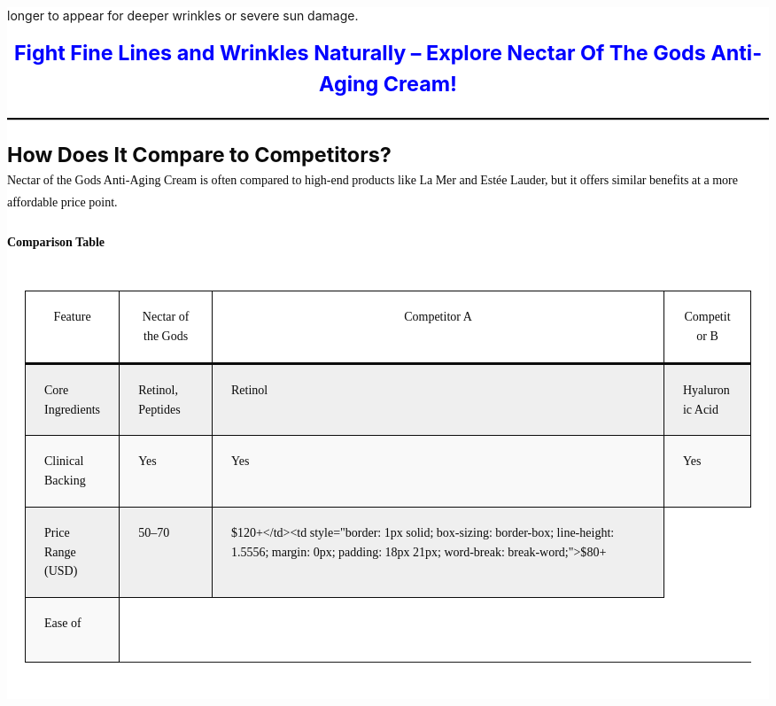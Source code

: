 longer to appear for deeper wrinkles or severe sun damage.</li></ul><h2 class="wp-block-heading" style="box-sizing: border-box; clear: both; color: #0c0c0c; font-family: var(--gbl-primary-font); font-size: 1.667em; line-height: 1.5; margin: 0px; padding: 0px; text-align: center;"><a href="https://usasupplementreviews.com/Get-NectarOfTheGodsCream" style="box-sizing: border-box; color: blue; font-size: var(--gbl-body-font-size); margin: 0px; padding: 0px; text-decoration-line: none; transition: 0.35s;" target="_blank">Fight Fine Lines and Wrinkles Naturally – Explore Nectar Of The Gods Anti-Aging Cream!</a></h2><div><br /></div><hr class="wp-block-separator has-alpha-channel-opacity" style="background-color: #cccccc; border-bottom: none; border-image: initial; border-left: none; border-right: none; border-top: 2px solid; box-sizing: content-box; color: #0c0c0c; font-family: Poppins, &quot;Sans Serif&quot;; height: 1px; margin: 0px 0px 1.5em; overflow: visible; padding: 0px;" /><h2 class="wp-block-heading" style="box-sizing: border-box; clear: both; color: #0c0c0c; font-family: var(--gbl-primary-font); font-size: 1.667em; line-height: 1.5; margin: 0px; padding: 0px;">How Does It Compare to Competitors?</h2><p style="box-sizing: border-box; color: #0c0c0c; font-family: Poppins, &quot;Sans Serif&quot;; line-height: 1.77778; margin: 0px 0px 1.5em; padding: 0px;">Nectar of the Gods Anti-Aging Cream is often compared to high-end products like La Mer and Estée Lauder, but it offers similar benefits at a more affordable price point.</p><p style="box-sizing: border-box; color: #0c0c0c; font-family: Poppins, &quot;Sans Serif&quot;; line-height: 1.77778; margin: 0px 0px 1.5em; padding: 0px;"><span style="box-sizing: border-box; font-weight: bolder; margin: 0px; padding: 0px;">Comparison Table</span></p><figure class="wp-block-table" style="box-sizing: border-box; color: #0c0c0c; font-family: Poppins, &quot;Sans Serif&quot;; margin: 0px; overflow-x: auto; padding: 0px;"><table class="has-fixed-layout" style="border-collapse: collapse; margin: 0px 0px 1.5em; padding: 20px; table-layout: fixed; width: 1233.33px;"><thead style="border-bottom: 3px solid; box-sizing: border-box; margin: 0px; padding: 0px;"><tr style="border-bottom: 1px solid rgb(249, 249, 249); box-sizing: border-box; margin: 0px; padding: 0px;"><th style="border: 1px solid; box-sizing: border-box; font-size: 1em; font-weight: 500; line-height: 1.5556; margin: 0px; padding: 18px 21px; word-break: break-word;">Feature</th><th style="border: 1px solid; box-sizing: border-box; font-size: 1em; font-weight: 500; line-height: 1.5556; margin: 0px; padding: 18px 21px; word-break: break-word;">Nectar of the Gods</th><th style="border: 1px solid; box-sizing: border-box; font-size: 1em; font-weight: 500; line-height: 1.5556; margin: 0px; padding: 18px 21px; word-break: break-word;">Competitor A</th><th style="border: 1px solid; box-sizing: border-box; font-size: 1em; font-weight: 500; line-height: 1.5556; margin: 0px; padding: 18px 21px; word-break: break-word;">Competitor B</th></tr></thead><tbody style="box-sizing: border-box; margin: 0px; padding: 0px;"><tr style="background-color: #efefef; box-sizing: border-box; margin: 0px; padding: 0px;"><td style="border: 1px solid; box-sizing: border-box; line-height: 1.5556; margin: 0px; padding: 18px 21px; word-break: break-word;">Core Ingredients</td><td style="border: 1px solid; box-sizing: border-box; line-height: 1.5556; margin: 0px; padding: 18px 21px; word-break: break-word;">Retinol, Peptides</td><td style="border: 1px solid; box-sizing: border-box; line-height: 1.5556; margin: 0px; padding: 18px 21px; word-break: break-word;">Retinol</td><td style="border: 1px solid; box-sizing: border-box; line-height: 1.5556; margin: 0px; padding: 18px 21px; word-break: break-word;">Hyaluronic Acid</td></tr><tr style="background-color: #f9f9f9; box-sizing: border-box; margin: 0px; padding: 0px;"><td style="border: 1px solid; box-sizing: border-box; line-height: 1.5556; margin: 0px; padding: 18px 21px; word-break: break-word;">Clinical Backing</td><td style="border: 1px solid; box-sizing: border-box; line-height: 1.5556; margin: 0px; padding: 18px 21px; word-break: break-word;">Yes</td><td style="border: 1px solid; box-sizing: border-box; line-height: 1.5556; margin: 0px; padding: 18px 21px; word-break: break-word;">Yes</td><td style="border: 1px solid; box-sizing: border-box; line-height: 1.5556; margin: 0px; padding: 18px 21px; word-break: break-word;">Yes</td></tr><tr style="background-color: #efefef; box-sizing: border-box; margin: 0px; padding: 0px;"><td style="border: 1px solid; box-sizing: border-box; line-height: 1.5556; margin: 0px; padding: 18px 21px; word-break: break-word;">Price Range (USD)</td><td style="border: 1px solid; box-sizing: border-box; line-height: 1.5556; margin: 0px; padding: 18px 21px; word-break: break-word;">$50–$70</td><td style="border: 1px solid; box-sizing: border-box; line-height: 1.5556; margin: 0px; padding: 18px 21px; word-break: break-word;">$120+</td><td style="border: 1px solid; box-sizing: border-box; line-height: 1.5556; margin: 0px; padding: 18px 21px; word-break: break-word;">$80+</td></tr><tr style="background-color: #f9f9f9; box-sizing: border-box; margin: 0px; padding: 0px;"><td style="border: 1px solid; box-sizing: border-box; line-height: 1.5556; margin: 0px; padding: 18px 21px; word-break: break-word;">Ease of